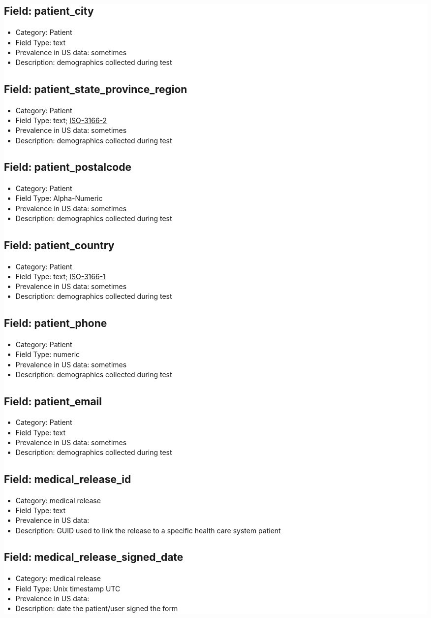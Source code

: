 ## Field: patient_city
- Category: Patient
- Field Type: text
- Prevalence in US data: sometimes
- Description: demographics collected during test

## Field: patient_state_province_region
- Category: Patient
- Field Type: text; [ISO-3166-2](https://en.wikipedia.org/wiki/ISO_3166-2)
- Prevalence in US data: sometimes
- Description: demographics collected during test

## Field: patient_postalcode
- Category: Patient
- Field Type: Alpha-Numeric
- Prevalence in US data: sometimes
- Description: demographics collected during test

## Field: patient_country
- Category: Patient
- Field Type: text; [ISO-3166-1](https://en.wikipedia.org/wiki/ISO_3166-1)
- Prevalence in US data: sometimes
- Description: demographics collected during test

## Field: patient_phone
- Category: Patient
- Field Type: numeric
- Prevalence in US data: sometimes
- Description: demographics collected during test

## Field: patient_email
- Category: Patient
- Field Type: text
- Prevalence in US data: sometimes
- Description: demographics collected during test

## Field: medical_release_id
- Category: medical release
- Field Type: text
- Prevalence in US data: 
- Description: GUID used to link the release to a specific health care system patient

## Field: medical_release_signed_date
- Category: medical release
- Field Type: Unix timestamp UTC
- Prevalence in US data: 
- Description: date the patient/user signed the form
